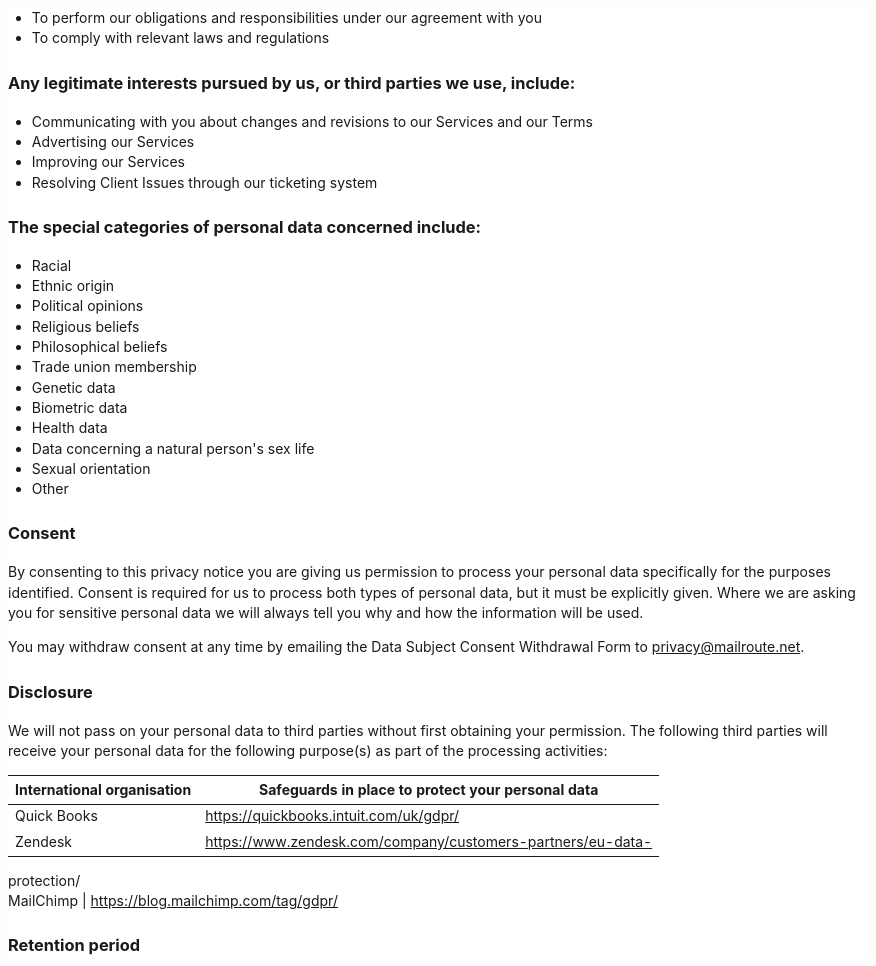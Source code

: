   * To perform our obligations and responsibilities under our agreement with you
  * To comply with relevant laws and regulations

### Any legitimate interests pursued by us, or third parties we use, include:

  * Communicating with you about changes and revisions to our Services and our Terms
  * Advertising our Services
  * Improving our Services
  * Resolving Client Issues through our ticketing system

### The special categories of personal data concerned include:

  * Racial
  * Ethnic origin
  * Political opinions
  * Religious beliefs
  * Philosophical beliefs
  * Trade union membership
  * Genetic data
  * Biometric data
  * Health data
  * Data concerning a natural person's sex life
  * Sexual orientation
  * Other

### Consent

By consenting to this privacy notice you are giving us permission to process
your personal data specifically for the purposes identified. Consent is
required for us to process both types of personal data, but it must be
explicitly given. Where we are asking you for sensitive personal data we will
always tell you why and how the information will be used.

You may withdraw consent at any time by emailing the Data Subject Consent
Withdrawal Form to privacy@mailroute.net.

### Disclosure

We will not pass on your personal data to third parties without first
obtaining your permission. The following third parties will receive your
personal data for the following purpose(s) as part of the processing
activities:

International organisation | Safeguards in place to protect your personal data  
---|---  
Quick Books | https://quickbooks.intuit.com/uk/gdpr/  
Zendesk | https://www.zendesk.com/company/customers-partners/eu-data-
protection/  
MailChimp | https://blog.mailchimp.com/tag/gdpr/  

### Retention period
